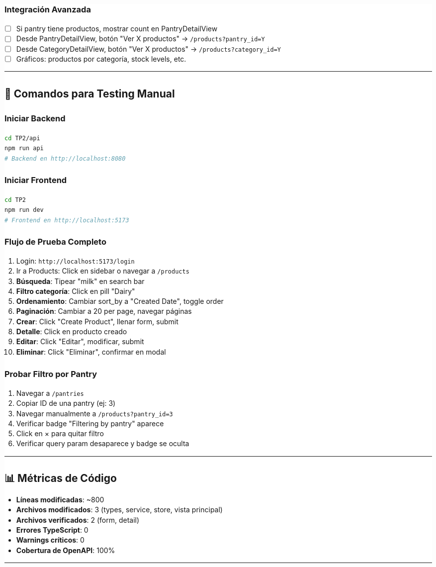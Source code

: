 ### Integración Avanzada
- [ ] Si pantry tiene productos, mostrar count en PantryDetailView
- [ ] Desde PantryDetailView, botón "Ver X productos" → `/products?pantry_id=Y`
- [ ] Desde CategoryDetailView, botón "Ver X productos" → `/products?category_id=Y`
- [ ] Gráficos: productos por categoría, stock levels, etc.

---

## 🚀 Comandos para Testing Manual

### Iniciar Backend
```bash
cd TP2/api
npm run api
# Backend en http://localhost:8080
```

### Iniciar Frontend
```bash
cd TP2
npm run dev
# Frontend en http://localhost:5173
```

### Flujo de Prueba Completo
1. Login: `http://localhost:5173/login`
2. Ir a Products: Click en sidebar o navegar a `/products`
3. **Búsqueda**: Tipear "milk" en search bar
4. **Filtro categoría**: Click en pill "Dairy"
5. **Ordenamiento**: Cambiar sort_by a "Created Date", toggle order
6. **Paginación**: Cambiar a 20 per page, navegar páginas
7. **Crear**: Click "Create Product", llenar form, submit
8. **Detalle**: Click en producto creado
9. **Editar**: Click "Editar", modificar, submit
10. **Eliminar**: Click "Eliminar", confirmar en modal

### Probar Filtro por Pantry
1. Navegar a `/pantries`
2. Copiar ID de una pantry (ej: 3)
3. Navegar manualmente a `/products?pantry_id=3`
4. Verificar badge "Filtering by pantry" aparece
5. Click en × para quitar filtro
6. Verificar query param desaparece y badge se oculta

---

## 📊 Métricas de Código

- **Líneas modificadas**: ~800
- **Archivos modificados**: 3 (types, service, store, vista principal)
- **Archivos verificados**: 2 (form, detail)
- **Errores TypeScript**: 0
- **Warnings críticos**: 0
- **Cobertura de OpenAPI**: 100%

---
